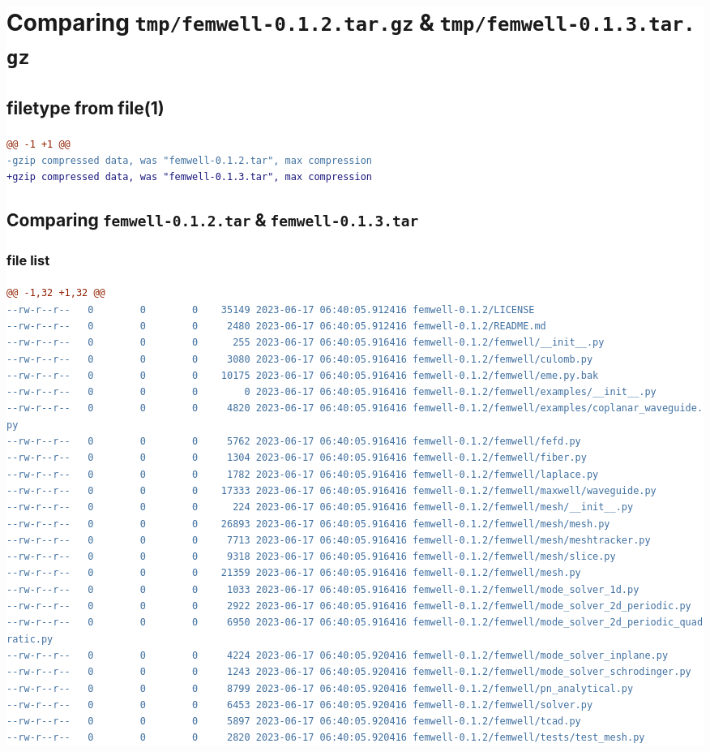 # Comparing `tmp/femwell-0.1.2.tar.gz` & `tmp/femwell-0.1.3.tar.gz`

## filetype from file(1)

```diff
@@ -1 +1 @@
-gzip compressed data, was "femwell-0.1.2.tar", max compression
+gzip compressed data, was "femwell-0.1.3.tar", max compression
```

## Comparing `femwell-0.1.2.tar` & `femwell-0.1.3.tar`

### file list

```diff
@@ -1,32 +1,32 @@
--rw-r--r--   0        0        0    35149 2023-06-17 06:40:05.912416 femwell-0.1.2/LICENSE
--rw-r--r--   0        0        0     2480 2023-06-17 06:40:05.912416 femwell-0.1.2/README.md
--rw-r--r--   0        0        0      255 2023-06-17 06:40:05.916416 femwell-0.1.2/femwell/__init__.py
--rw-r--r--   0        0        0     3080 2023-06-17 06:40:05.916416 femwell-0.1.2/femwell/culomb.py
--rw-r--r--   0        0        0    10175 2023-06-17 06:40:05.916416 femwell-0.1.2/femwell/eme.py.bak
--rw-r--r--   0        0        0        0 2023-06-17 06:40:05.916416 femwell-0.1.2/femwell/examples/__init__.py
--rw-r--r--   0        0        0     4820 2023-06-17 06:40:05.916416 femwell-0.1.2/femwell/examples/coplanar_waveguide.py
--rw-r--r--   0        0        0     5762 2023-06-17 06:40:05.916416 femwell-0.1.2/femwell/fefd.py
--rw-r--r--   0        0        0     1304 2023-06-17 06:40:05.916416 femwell-0.1.2/femwell/fiber.py
--rw-r--r--   0        0        0     1782 2023-06-17 06:40:05.916416 femwell-0.1.2/femwell/laplace.py
--rw-r--r--   0        0        0    17333 2023-06-17 06:40:05.916416 femwell-0.1.2/femwell/maxwell/waveguide.py
--rw-r--r--   0        0        0      224 2023-06-17 06:40:05.916416 femwell-0.1.2/femwell/mesh/__init__.py
--rw-r--r--   0        0        0    26893 2023-06-17 06:40:05.916416 femwell-0.1.2/femwell/mesh/mesh.py
--rw-r--r--   0        0        0     7713 2023-06-17 06:40:05.916416 femwell-0.1.2/femwell/mesh/meshtracker.py
--rw-r--r--   0        0        0     9318 2023-06-17 06:40:05.916416 femwell-0.1.2/femwell/mesh/slice.py
--rw-r--r--   0        0        0    21359 2023-06-17 06:40:05.916416 femwell-0.1.2/femwell/mesh.py
--rw-r--r--   0        0        0     1033 2023-06-17 06:40:05.916416 femwell-0.1.2/femwell/mode_solver_1d.py
--rw-r--r--   0        0        0     2922 2023-06-17 06:40:05.916416 femwell-0.1.2/femwell/mode_solver_2d_periodic.py
--rw-r--r--   0        0        0     6950 2023-06-17 06:40:05.916416 femwell-0.1.2/femwell/mode_solver_2d_periodic_quadratic.py
--rw-r--r--   0        0        0     4224 2023-06-17 06:40:05.920416 femwell-0.1.2/femwell/mode_solver_inplane.py
--rw-r--r--   0        0        0     1243 2023-06-17 06:40:05.920416 femwell-0.1.2/femwell/mode_solver_schrodinger.py
--rw-r--r--   0        0        0     8799 2023-06-17 06:40:05.920416 femwell-0.1.2/femwell/pn_analytical.py
--rw-r--r--   0        0        0     6453 2023-06-17 06:40:05.920416 femwell-0.1.2/femwell/solver.py
--rw-r--r--   0        0        0     5897 2023-06-17 06:40:05.920416 femwell-0.1.2/femwell/tcad.py
--rw-r--r--   0        0        0     2820 2023-06-17 06:40:05.920416 femwell-0.1.2/femwell/tests/test_mesh.py
```